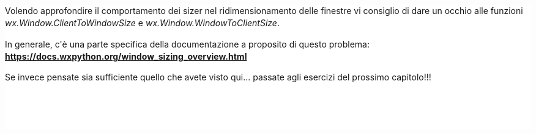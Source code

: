 Volendo approfondire il comportamento dei sizer nel ridimensionamento delle finestre vi consiglio di dare un occhio alle funzioni
*wx.Window.ClientToWindowSize* e *wx.Window.WindowToClientSize*. 

In generale, c'è una parte specifica della documentazione a proposito di
questo problema: **<a href="https://docs.wxpython.org/window_sizing_overview.html" target="_blank">https://docs.wxpython.org/window_sizing_overview.html</a>**

Se invece pensate sia sufficiente quello che avete visto qui... passate
agli esercizi del prossimo capitolo!!!

<br>
<br>
<br>

